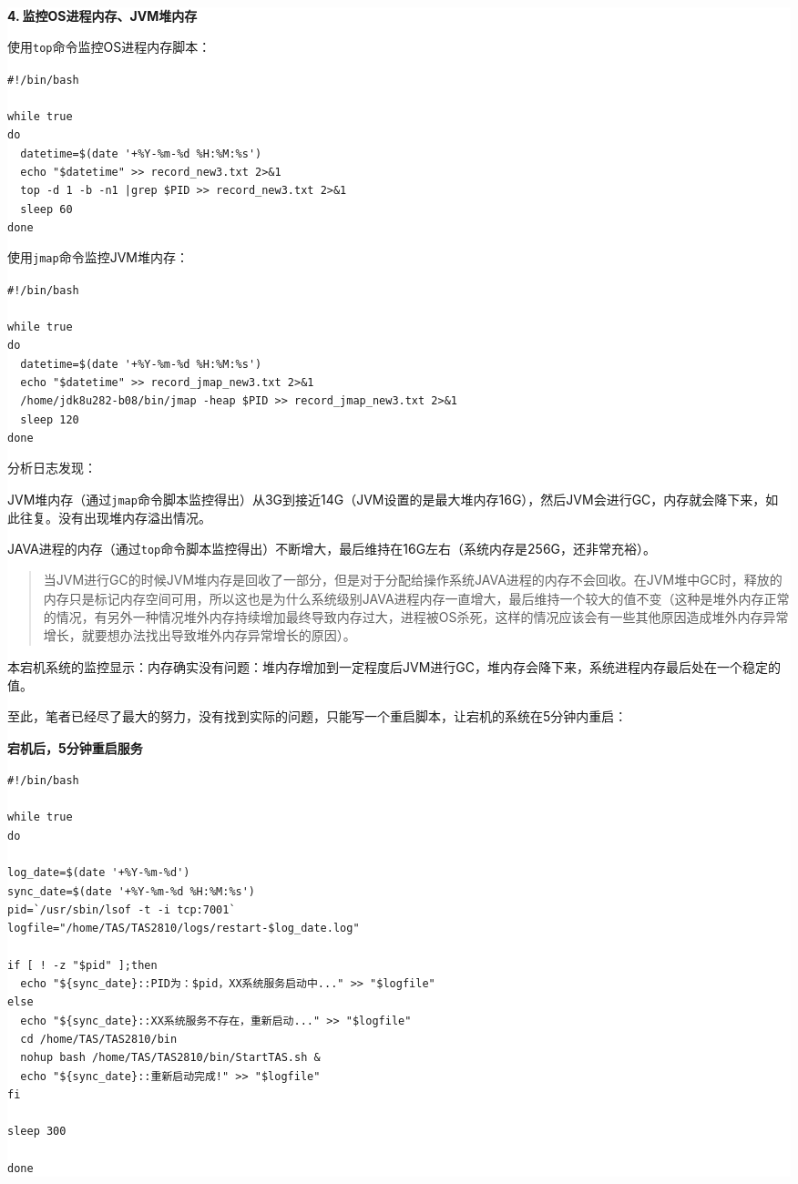 **4. 监控OS进程内存、JVM堆内存**

使用`top`命令监控OS进程内存脚本：

```shell
#!/bin/bash

while true
do
  datetime=$(date '+%Y-%m-%d %H:%M:%s')
  echo "$datetime" >> record_new3.txt 2>&1
  top -d 1 -b -n1 |grep $PID >> record_new3.txt 2>&1
  sleep 60
done
```

使用`jmap`命令监控JVM堆内存：

```shell
#!/bin/bash

while true
do
  datetime=$(date '+%Y-%m-%d %H:%M:%s')
  echo "$datetime" >> record_jmap_new3.txt 2>&1
  /home/jdk8u282-b08/bin/jmap -heap $PID >> record_jmap_new3.txt 2>&1
  sleep 120
done
```

分析日志发现：

JVM堆内存（通过`jmap`命令脚本监控得出）从3G到接近14G（JVM设置的是最大堆内存16G），然后JVM会进行GC，内存就会降下来，如此往复。没有出现堆内存溢出情况。

JAVA进程的内存（通过`top`命令脚本监控得出）不断增大，最后维持在16G左右（系统内存是256G，还非常充裕）。

> 当JVM进行GC的时候JVM堆内存是回收了一部分，但是对于分配给操作系统JAVA进程的内存不会回收。在JVM堆中GC时，释放的内存只是标记内存空间可用，所以这也是为什么系统级别JAVA进程内存一直增大，最后维持一个较大的值不变（这种是堆外内存正常的情况，有另外一种情况堆外内存持续增加最终导致内存过大，进程被OS杀死，这样的情况应该会有一些其他原因造成堆外内存异常增长，就要想办法找出导致堆外内存异常增长的原因）。

本宕机系统的监控显示：内存确实没有问题：堆内存增加到一定程度后JVM进行GC，堆内存会降下来，系统进程内存最后处在一个稳定的值。

至此，笔者已经尽了最大的努力，没有找到实际的问题，只能写一个重启脚本，让宕机的系统在5分钟内重启：

**宕机后，5分钟重启服务**

```shell
#!/bin/bash

while true
do

log_date=$(date '+%Y-%m-%d')
sync_date=$(date '+%Y-%m-%d %H:%M:%s')
pid=`/usr/sbin/lsof -t -i tcp:7001`
logfile="/home/TAS/TAS2810/logs/restart-$log_date.log"

if [ ! -z "$pid" ];then
  echo "${sync_date}::PID为：$pid，XX系统服务启动中..." >> "$logfile"
else
  echo "${sync_date}::XX系统服务不存在，重新启动..." >> "$logfile"
  cd /home/TAS/TAS2810/bin
  nohup bash /home/TAS/TAS2810/bin/StartTAS.sh &
  echo "${sync_date}::重新启动完成!" >> "$logfile"
fi

sleep 300

done
```

